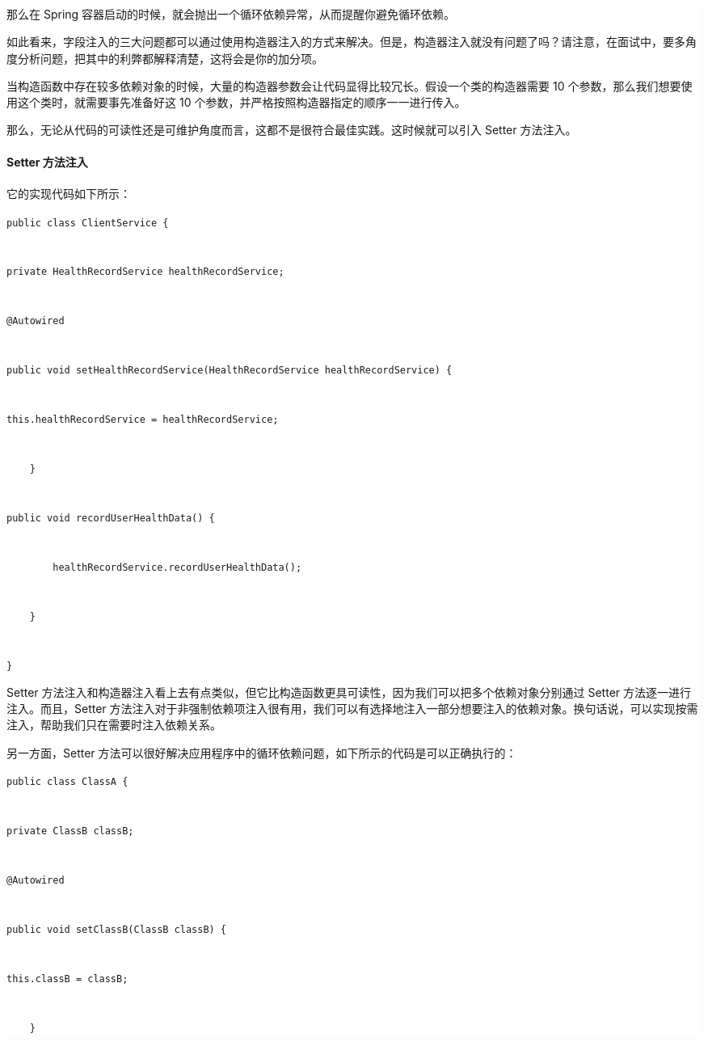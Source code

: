 那么在 Spring 容器启动的时候，就会抛出一个循环依赖异常，从而提醒你避免循环依赖。

如此看来，字段注入的三大问题都可以通过使用构造器注入的方式来解决。但是，构造器注入就没有问题了吗？请注意，在面试中，要多角度分析问题，把其中的利弊都解释清楚，这将会是你的加分项。

当构造函数中存在较多依赖对象的时候，大量的构造器参数会让代码显得比较冗长。假设一个类的构造器需要 10 个参数，那么我们想要使用这个类时，就需要事先准备好这 10 个参数，并严格按照构造器指定的顺序一一进行传入。

那么，无论从代码的可读性还是可维护角度而言，这都不是很符合最佳实践。这时候就可以引入 Setter 方法注入。

#### Setter 方法注入

它的实现代码如下所示：

```
public class ClientService {


private HealthRecordService healthRecordService;


@Autowired


public void setHealthRecordService(HealthRecordService healthRecordService) {


this.healthRecordService = healthRecordService;


    }


public void recordUserHealthData() {


        healthRecordService.recordUserHealthData();


    }


}

```

Setter 方法注入和构造器注入看上去有点类似，但它比构造函数更具可读性，因为我们可以把多个依赖对象分别通过 Setter 方法逐一进行注入。而且，Setter 方法注入对于非强制依赖项注入很有用，我们可以有选择地注入一部分想要注入的依赖对象。换句话说，可以实现按需注入，帮助我们只在需要时注入依赖关系。

另一方面，Setter 方法可以很好解决应用程序中的循环依赖问题，如下所示的代码是可以正确执行的：

```
public class ClassA {


private ClassB classB;


@Autowired


public void setClassB(ClassB classB) {


this.classB = classB;


    }

```